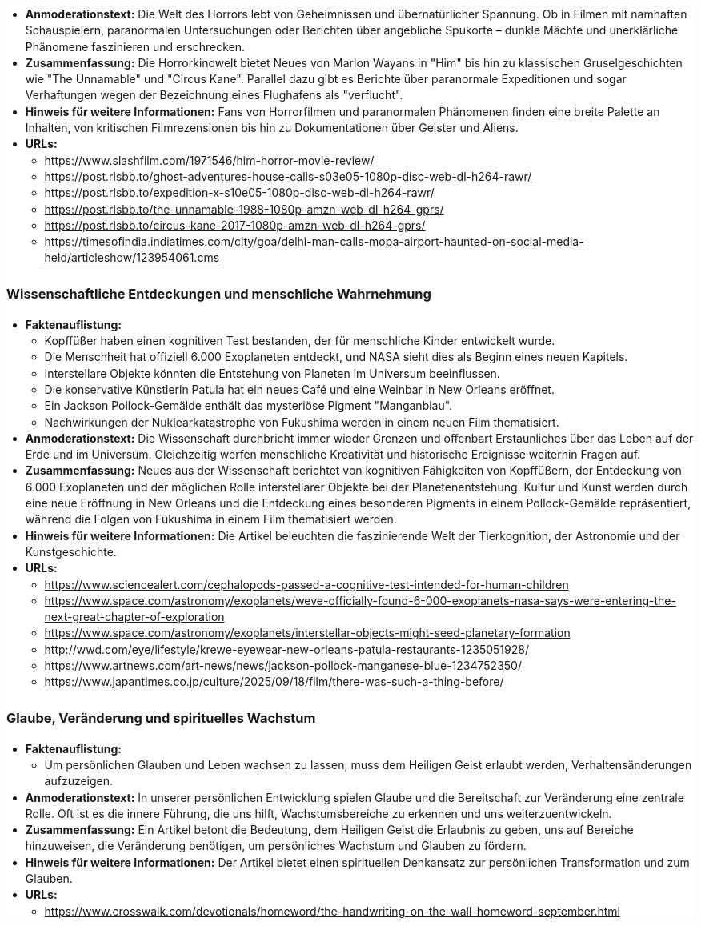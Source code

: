 *   **Anmoderationstext:** Die Welt des Horrors lebt von Geheimnissen und übernatürlicher Spannung. Ob in Filmen mit namhaften Schauspielern, paranormalen Untersuchungen oder Berichten über angebliche Spukorte – dunkle Mächte und unerklärliche Phänomene faszinieren und erschrecken.
*   **Zusammenfassung:** Die Horrorkinowelt bietet Neues von Marlon Wayans in "Him" bis hin zu klassischen Gruselgeschichten wie "The Unnamable" und "Circus Kane". Parallel dazu gibt es Berichte über paranormale Expeditionen und sogar Verhaftungen wegen der Bezeichnung eines Flughafens als "verflucht".
*   **Hinweis für weitere Informationen:** Fans von Horrorfilmen und paranormalen Phänomenen finden eine breite Palette an Inhalten, von kritischen Filmrezensionen bis hin zu Dokumentationen über Geister und Aliens.
*   **URLs:**
    *   https://www.slashfilm.com/1971546/him-horror-movie-review/
    *   https://post.rlsbb.to/ghost-adventures-house-calls-s03e05-1080p-disc-web-dl-h264-rawr/
    *   https://post.rlsbb.to/expedition-x-s10e05-1080p-disc-web-dl-h264-rawr/
    *   https://post.rlsbb.to/the-unnamable-1988-1080p-amzn-web-dl-h264-gprs/
    *   https://post.rlsbb.to/circus-kane-2017-1080p-amzn-web-dl-h264-gprs/
    *   https://timesofindia.indiatimes.com/city/goa/delhi-man-calls-mopa-airport-haunted-on-social-media-held/articleshow/123954061.cms

### Wissenschaftliche Entdeckungen und menschliche Wahrnehmung
*   **Faktenauflistung:**
    *   Kopffüßer haben einen kognitiven Test bestanden, der für menschliche Kinder entwickelt wurde.
    *   Die Menschheit hat offiziell 6.000 Exoplaneten entdeckt, und NASA sieht dies als Beginn eines neuen Kapitels.
    *   Interstellare Objekte könnten die Entstehung von Planeten im Universum beeinflussen.
    *   Die konservative Künstlerin Patula hat ein neues Café und eine Weinbar in New Orleans eröffnet.
    *   Ein Jackson Pollock-Gemälde enthält das mysteriöse Pigment "Manganblau".
    *   Nachwirkungen der Nuklearkatastrophe von Fukushima werden in einem neuen Film thematisiert.
*   **Anmoderationstext:** Die Wissenschaft durchbricht immer wieder Grenzen und offenbart Erstaunliches über das Leben auf der Erde und im Universum. Gleichzeitig werfen menschliche Kreativität und historische Ereignisse weiterhin Fragen auf.
*   **Zusammenfassung:** Neues aus der Wissenschaft berichtet von kognitiven Fähigkeiten von Kopffüßern, der Entdeckung von 6.000 Exoplaneten und der möglichen Rolle interstellarer Objekte bei der Planetenentstehung. Kultur und Kunst werden durch eine neue Eröffnung in New Orleans und die Entdeckung eines besonderen Pigments in einem Pollock-Gemälde repräsentiert, während die Folgen von Fukushima in einem Film thematisiert werden.
*   **Hinweis für weitere Informationen:** Die Artikel beleuchten die faszinierende Welt der Tierkognition, der Astronomie und der Kunstgeschichte.
*   **URLs:**
    *   https://www.sciencealert.com/cephalopods-passed-a-cognitive-test-intended-for-human-children
    *   https://www.space.com/astronomy/exoplanets/weve-officially-found-6-000-exoplanets-nasa-says-were-entering-the-next-great-chapter-of-exploration
    *   https://www.space.com/astronomy/exoplanets/interstellar-objects-might-seed-planetary-formation
    *   http://wwd.com/eye/lifestyle/krewe-eyewear-new-orleans-patula-restaurants-1235051928/
    *   https://www.artnews.com/art-news/news/jackson-pollock-manganese-blue-1234752350/
    *   https://www.japantimes.co.jp/culture/2025/09/18/film/there-was-such-a-thing-before/

### Glaube, Veränderung und spirituelles Wachstum
*   **Faktenauflistung:**
    *   Um persönlichen Glauben und Leben wachsen zu lassen, muss dem Heiligen Geist erlaubt werden, Verhaltensänderungen aufzuzeigen.
*   **Anmoderationstext:** In unserer persönlichen Entwicklung spielen Glaube und die Bereitschaft zur Veränderung eine zentrale Rolle. Oft ist es die innere Führung, die uns hilft, Wachstumsbereiche zu erkennen und uns weiterzuentwickeln.
*   **Zusammenfassung:** Ein Artikel betont die Bedeutung, dem Heiligen Geist die Erlaubnis zu geben, uns auf Bereiche hinzuweisen, die Veränderung benötigen, um persönliches Wachstum und Glauben zu fördern.
*   **Hinweis für weitere Informationen:** Der Artikel bietet einen spirituellen Denkansatz zur persönlichen Transformation und zum Glauben.
*   **URLs:**
    *   https://www.crosswalk.com/devotionals/homeword/the-handwriting-on-the-wall-homeword-september.html